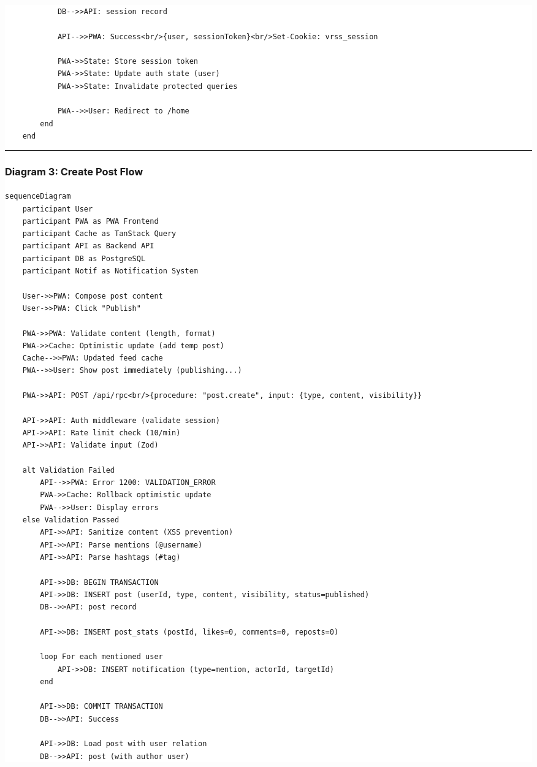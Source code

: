 ```mermaid
            DB-->>API: session record

            API-->>PWA: Success<br/>{user, sessionToken}<br/>Set-Cookie: vrss_session

            PWA->>State: Store session token
            PWA->>State: Update auth state (user)
            PWA->>State: Invalidate protected queries

            PWA-->>User: Redirect to /home
        end
    end
```

---

### Diagram 3: Create Post Flow

```mermaid
sequenceDiagram
    participant User
    participant PWA as PWA Frontend
    participant Cache as TanStack Query
    participant API as Backend API
    participant DB as PostgreSQL
    participant Notif as Notification System

    User->>PWA: Compose post content
    User->>PWA: Click "Publish"

    PWA->>PWA: Validate content (length, format)
    PWA->>Cache: Optimistic update (add temp post)
    Cache-->>PWA: Updated feed cache
    PWA-->>User: Show post immediately (publishing...)

    PWA->>API: POST /api/rpc<br/>{procedure: "post.create", input: {type, content, visibility}}

    API->>API: Auth middleware (validate session)
    API->>API: Rate limit check (10/min)
    API->>API: Validate input (Zod)

    alt Validation Failed
        API-->>PWA: Error 1200: VALIDATION_ERROR
        PWA->>Cache: Rollback optimistic update
        PWA-->>User: Display errors
    else Validation Passed
        API->>API: Sanitize content (XSS prevention)
        API->>API: Parse mentions (@username)
        API->>API: Parse hashtags (#tag)

        API->>DB: BEGIN TRANSACTION
        API->>DB: INSERT post (userId, type, content, visibility, status=published)
        DB-->>API: post record

        API->>DB: INSERT post_stats (postId, likes=0, comments=0, reposts=0)

        loop For each mentioned user
            API->>DB: INSERT notification (type=mention, actorId, targetId)
        end

        API->>DB: COMMIT TRANSACTION
        DB-->>API: Success

        API->>DB: Load post with user relation
        DB-->>API: post (with author user)
```
